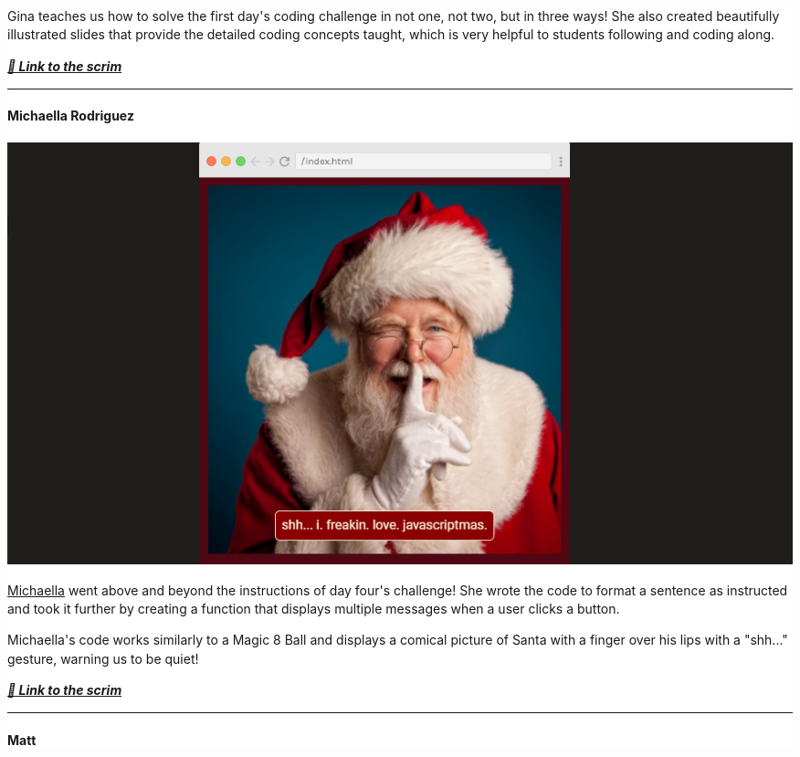 Gina teaches us how to solve the first day's coding challenge in not one, not two, but in three ways! She also created beautifully illustrated slides that provide the detailed coding concepts taught, which is very helpful to students following and coding along.  

***[🔗 Link to the scrim](https://scrimba.com/scrim/cJPD3Lu2?pl=p67LBHv)***

---

#### Michaella Rodriguez

![Michaella Rodriguez](img/MichaellaRodriguez.png)

[Michaella](https://www.linkedin.com/in/michaella-rodriguez/) went above and beyond the instructions of day four's challenge! She wrote the code to format a sentence as instructed and took it further by creating a function that displays multiple messages when a user clicks a button. 

Michaella's code works similarly to a Magic 8 Ball and displays a comical picture of Santa with a finger over his lips with a "shh..." gesture, warning us to be quiet!

***[🔗 Link to the scrim](https://scrimba.com/scrim/coc924780a45744007a4c1c66)***

---

#### Matt
